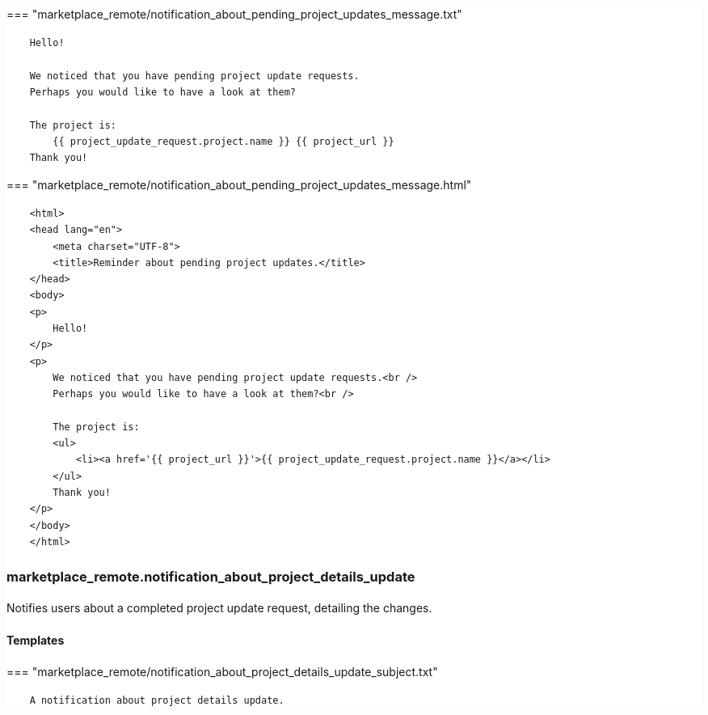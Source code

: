 === "marketplace_remote/notification_about_pending_project_updates_message.txt"

```txt
    Hello!

    We noticed that you have pending project update requests.
    Perhaps you would like to have a look at them?

    The project is:
        {{ project_update_request.project.name }} {{ project_url }}
    Thank you!

```

=== "marketplace_remote/notification_about_pending_project_updates_message.html"

```txt
    <html>
    <head lang="en">
        <meta charset="UTF-8">
        <title>Reminder about pending project updates.</title>
    </head>
    <body>
    <p>
        Hello!
    </p>
    <p>
        We noticed that you have pending project update requests.<br />
        Perhaps you would like to have a look at them?<br />

        The project is:
        <ul>
            <li><a href='{{ project_url }}'>{{ project_update_request.project.name }}</a></li>
        </ul>
        Thank you!
    </p>
    </body>
    </html>

```

### marketplace_remote.notification_about_project_details_update

Notifies users about a completed project update request, detailing the changes.

#### Templates

=== "marketplace_remote/notification_about_project_details_update_subject.txt"

```txt
    A notification about project details update.

```
